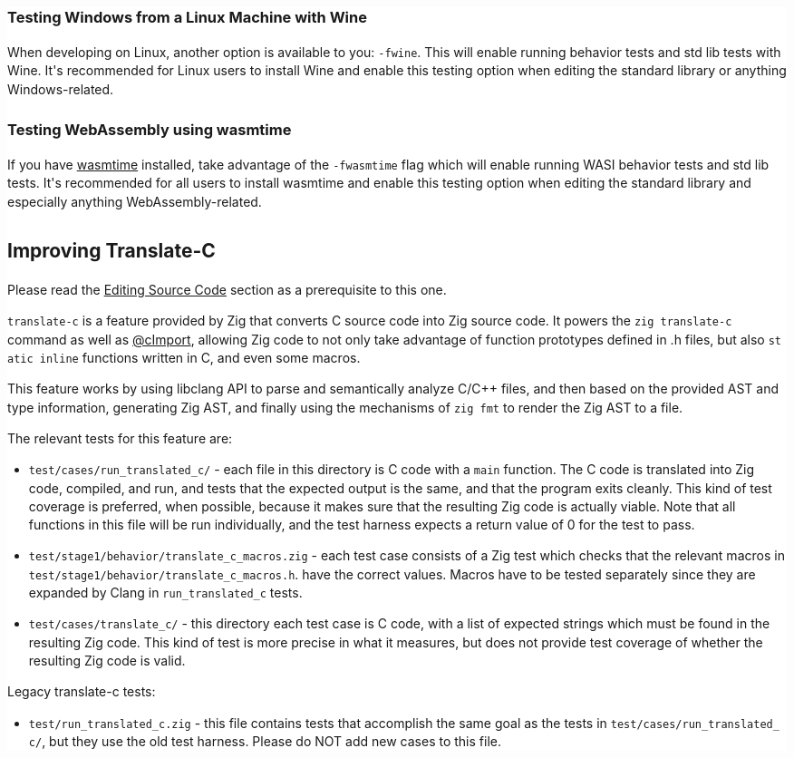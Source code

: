 ### Testing Windows from a Linux Machine with Wine

When developing on Linux, another option is available to you: `-fwine`.
This will enable running behavior tests and std lib tests with Wine. It's
recommended for Linux users to install Wine and enable this testing option 
when editing the standard library or anything Windows-related.

### Testing WebAssembly using wasmtime

If you have [wasmtime](https://wasmtime.dev/) installed, take advantage of the
`-fwasmtime` flag which will enable running WASI behavior tests and std
lib tests. It's recommended for all users to install wasmtime and enable this
testing option when editing the standard library and especially anything
WebAssembly-related.

## Improving Translate-C

Please read the [Editing Source Code](#editing-source-code) section as a
prerequisite to this one.

`translate-c` is a feature provided by Zig that converts C source code into
Zig source code. It powers the `zig translate-c` command as well as
[@cImport](https://ziglang.org/documentation/master/#cImport), allowing Zig
code to not only take advantage of function prototypes defined in .h files,
but also `static inline` functions written in C, and even some macros.

This feature works by using libclang API to parse and semantically analyze
C/C++ files, and then based on the provided AST and type information,
generating Zig AST, and finally using the mechanisms of `zig fmt` to render
the Zig AST to a file.

The relevant tests for this feature are:

 * `test/cases/run_translated_c/` - each file in this directory is C code with a `main` function. 
   The C code is translated into Zig code, compiled, and run, and tests that the expected output 
   is the same, and that the program exits cleanly. This kind of test coverage is preferred, when
   possible, because it makes sure that the resulting Zig code is actually viable. Note that
   all functions in this file will be run individually, and the test harness expects a return
   value of 0 for the test to pass.

 * `test/stage1/behavior/translate_c_macros.zig` - each test case consists of a Zig test
   which checks that the relevant macros in `test/stage1/behavior/translate_c_macros.h`.
   have the correct values. Macros have to be tested separately since they are expanded by
   Clang in `run_translated_c` tests.

 * `test/cases/translate_c/` - this directory each test case is C code, with a list of 
   expected strings which must be found in the resulting Zig code. This kind of test is more 
   precise in what it measures, but does not provide test coverage of whether the resulting Zig 
   code is valid.

Legacy translate-c tests:

 * `test/run_translated_c.zig` - this file contains tests that accomplish the same goal as the
    tests in `test/cases/run_translated_c/`, but they use the old test harness. Please do NOT
    add new cases to this file.

